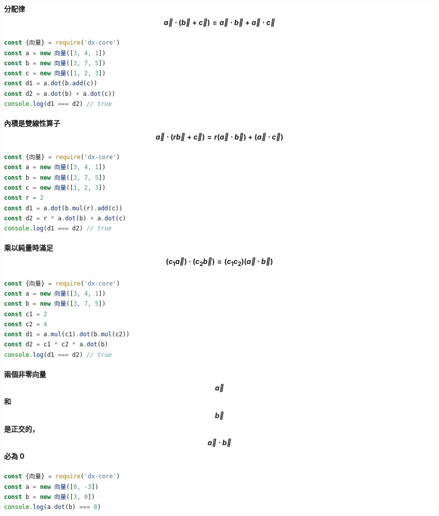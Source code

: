 #### 分配律 $$ \vec{a} \cdot (\vec{b} + \vec{c}) = \vec{a} \cdot \vec{b} + \vec{a} \cdot \vec{c}$$

```js
const {向量} = require('dx-core')
const a = new 向量([3, 4, 1])
const b = new 向量([3, 7, 5])
const c = new 向量([1, 2, 3])
const d1 = a.dot(b.add(c))
const d2 = a.dot(b) + a.dot(c))
console.log(d1 === d2) // true
```

#### 內積是雙線性算子 $${\displaystyle {\vec {a}}\cdot (r{\vec {b}}+{\vec {c}})=r({\vec {a}}\cdot {\vec {b}})+({\vec {a}}\cdot {\vec {c}})}$$

```js
const {向量} = require('dx-core')
const a = new 向量([3, 4, 1])
const b = new 向量([3, 7, 5])
const c = new 向量([1, 2, 3])
const r = 2
const d1 = a.dot(b.mul(r).add(c))
const d2 = r * a.dot(b) + a.dot(c)
console.log(d1 === d2) // true
```

#### 乘以純量時滿足 $$(c_1\vec{a}) \cdot (c_2\vec{b}) = (c_1c_2) (\vec{a} \cdot \vec{b})$$

```js
const {向量} = require('dx-core')
const a = new 向量([3, 4, 1])
const b = new 向量([3, 7, 5])
const c1 = 2
const c2 = 4
const d1 = a.mul(c1).dot(b.mul(c2))
const d2 = c1 * c2 * a.dot(b)
console.log(d1 === d2) // true
```

#### 兩個非零向量$$\vec{a}$$ 和 $$\vec{b}$$ 是正交的， $${\displaystyle {\vec {a}}\cdot {\vec {b}}}$$  必為 0

```js
const {向量} = require('dx-core')
const a = new 向量([0, -3])
const b = new 向量([3, 0])
console.log(a.dot(b) === 0)
```

